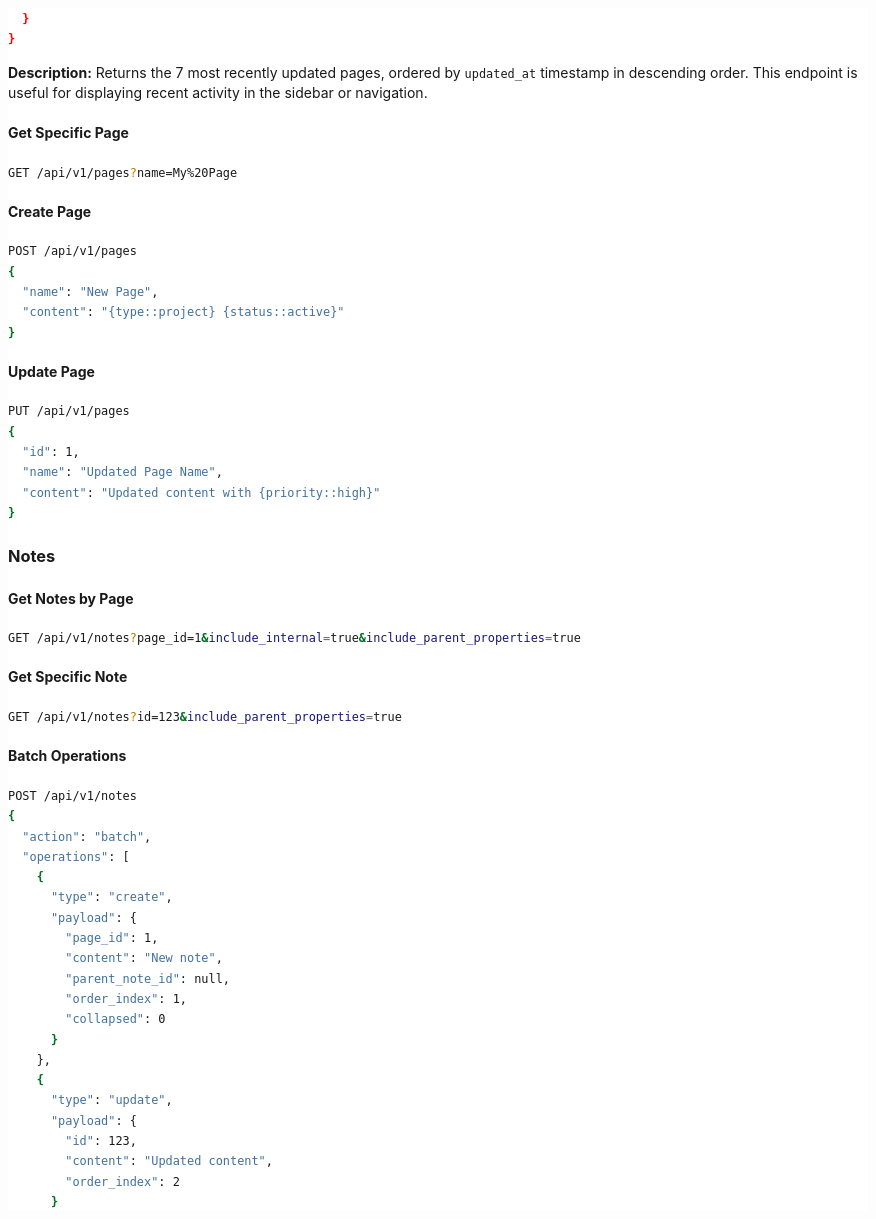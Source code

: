 ```json
  }
}
```

**Description:** Returns the 7 most recently updated pages, ordered by `updated_at` timestamp in descending order. This endpoint is useful for displaying recent activity in the sidebar or navigation.

#### Get Specific Page
```bash
GET /api/v1/pages?name=My%20Page
```

#### Create Page
```bash
POST /api/v1/pages
{
  "name": "New Page",
  "content": "{type::project} {status::active}"
}
```

#### Update Page
```bash
PUT /api/v1/pages
{
  "id": 1,
  "name": "Updated Page Name",
  "content": "Updated content with {priority::high}"
}
```

### Notes

#### Get Notes by Page
```bash
GET /api/v1/notes?page_id=1&include_internal=true&include_parent_properties=true
```

#### Get Specific Note
```bash
GET /api/v1/notes?id=123&include_parent_properties=true
```

#### Batch Operations
```bash
POST /api/v1/notes
{
  "action": "batch",
  "operations": [
    {
      "type": "create",
      "payload": {
        "page_id": 1,
        "content": "New note",
        "parent_note_id": null,
        "order_index": 1,
        "collapsed": 0
      }
    },
    {
      "type": "update",
      "payload": {
        "id": 123,
        "content": "Updated content",
        "order_index": 2
      }
```